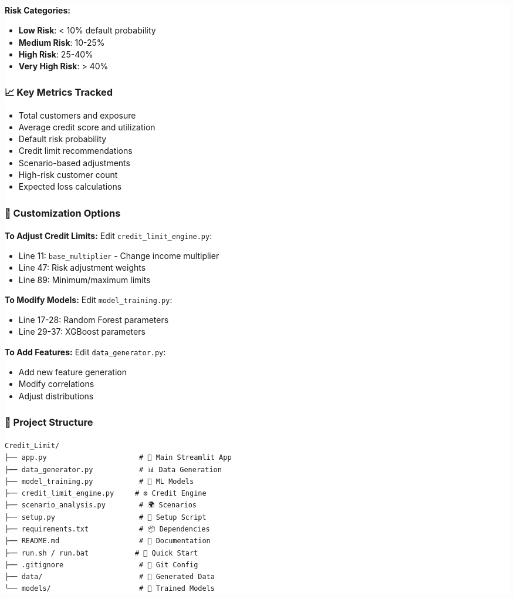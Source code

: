 **Risk Categories:**
- **Low Risk**: < 10% default probability
- **Medium Risk**: 10-25%
- **High Risk**: 25-40%
- **Very High Risk**: > 40%

### 📈 Key Metrics Tracked

- Total customers and exposure
- Average credit score and utilization
- Default risk probability
- Credit limit recommendations
- Scenario-based adjustments
- High-risk customer count
- Expected loss calculations

### 🎨 Customization Options

**To Adjust Credit Limits:**
Edit `credit_limit_engine.py`:
- Line 11: `base_multiplier` - Change income multiplier
- Line 47: Risk adjustment weights
- Line 89: Minimum/maximum limits

**To Modify Models:**
Edit `model_training.py`:
- Line 17-28: Random Forest parameters
- Line 29-37: XGBoost parameters

**To Add Features:**
Edit `data_generator.py`:
- Add new feature generation
- Modify correlations
- Adjust distributions

### 📁 Project Structure

```
Credit_Limit/
├── app.py                      # 📱 Main Streamlit App
├── data_generator.py           # 📊 Data Generation
├── model_training.py           # 🤖 ML Models
├── credit_limit_engine.py     # ⚙️ Credit Engine
├── scenario_analysis.py        # 🌍 Scenarios
├── setup.py                    # 🔧 Setup Script
├── requirements.txt            # 📦 Dependencies
├── README.md                   # 📖 Documentation
├── run.sh / run.bat           # 🚀 Quick Start
├── .gitignore                  # 🚫 Git Config
├── data/                       # 💾 Generated Data
└── models/                     # 🧠 Trained Models
```
